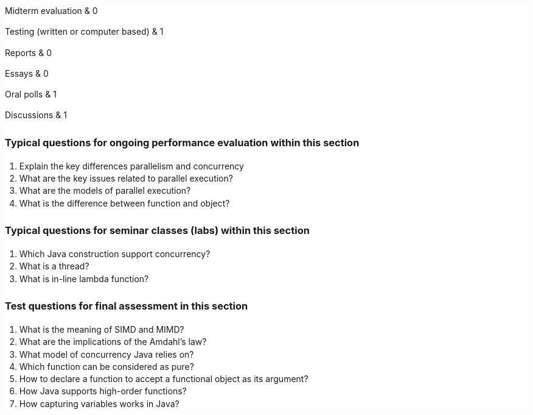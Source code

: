 Midterm evaluation & 0  

Testing (written or computer based) & 1  

Reports & 0  

Essays & 0  

Oral polls & 1  

Discussions & 1  



  





### Typical questions for ongoing performance evaluation within this section


1. Explain the key differences parallelism and concurrency
2. What are the key issues related to parallel execution?
3. What are the models of parallel execution?
4. What is the difference between function and object?


### Typical questions for seminar classes (labs) within this section


1. Which Java construction support concurrency?
2. What is a thread?
3. What is in-line lambda function?


### Test questions for final assessment in this section


1. What is the meaning of SIMD and MIMD?
2. What are the implications of the Amdahl’s law?
3. What model of concurrency Java relies on?
4. Which function can be considered as pure?
5. How to declare a function to accept a functional object as its argument?
6. How Java supports high-order functions?
7. How capturing variables works in Java?










